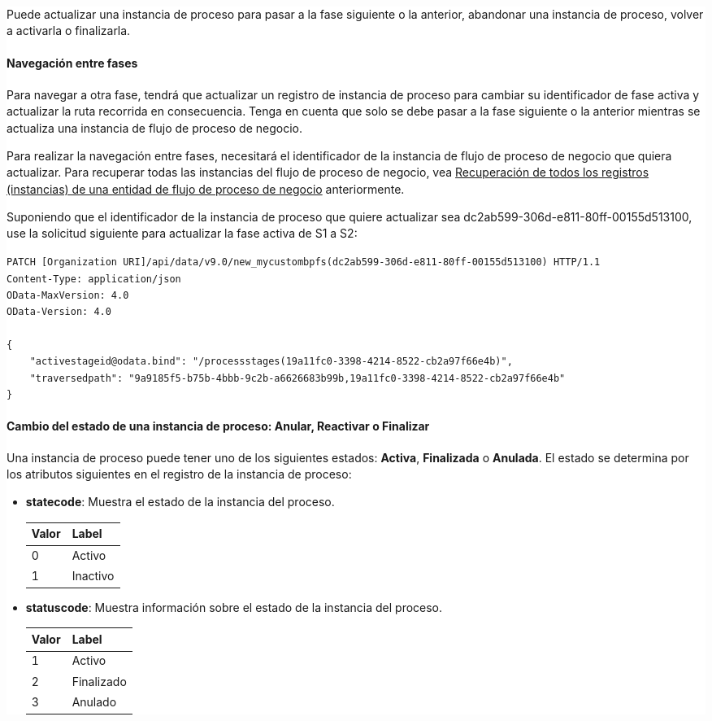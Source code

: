 Puede actualizar una instancia de proceso para pasar a la fase siguiente o la anterior, abandonar una instancia de proceso, volver a activarla o finalizarla. 

#### <a name="stage-navigation"></a>Navegación entre fases

Para navegar a otra fase, tendrá que actualizar un registro de instancia de proceso para cambiar su identificador de fase activa y actualizar la ruta recorrida en consecuencia. Tenga en cuenta que solo se debe pasar a la fase siguiente o la anterior mientras se actualiza una instancia de flujo de proceso de negocio.

Para realizar la navegación entre fases, necesitará el identificador de la instancia de flujo de proceso de negocio que quiera actualizar. Para recuperar todas las instancias del flujo de proceso de negocio, vea [Recuperación de todos los registros (instancias) de una entidad de flujo de proceso de negocio](#retrieve-all-the-records-instances-for-a-business-process-flow-entity) anteriormente.

Suponiendo que el identificador de la instancia de proceso que quiere actualizar sea dc2ab599-306d-e811-80ff-00155d513100, use la solicitud siguiente para actualizar la fase activa de S1 a S2:

```http
PATCH [Organization URI]/api/data/v9.0/new_mycustombpfs(dc2ab599-306d-e811-80ff-00155d513100) HTTP/1.1
Content-Type: application/json
OData-MaxVersion: 4.0
OData-Version: 4.0

{
    "activestageid@odata.bind": "/processstages(19a11fc0-3398-4214-8522-cb2a97f66e4b)",
    "traversedpath": "9a9185f5-b75b-4bbb-9c2b-a6626683b99b,19a11fc0-3398-4214-8522-cb2a97f66e4b"
}
```

#### <a name="change-the-state-of-a-process-instance-abort-reactivate-or-finish"></a>Cambio del estado de una instancia de proceso: Anular, Reactivar o Finalizar 

Una instancia de proceso puede tener uno de los siguientes estados: **Activa**, **Finalizada** o **Anulada**. El estado se determina por los atributos siguientes en el registro de la instancia de proceso:

- **statecode**: Muestra el estado de la instancia del proceso.

    |Valor|Label|
    |-----|-----|
    |0    |Activo|
    |1    |Inactivo|

- **statuscode**: Muestra información sobre el estado de la instancia del proceso.

    |Valor|Label|
    |-----|-----|
    |1    |Activo|
    |2    |Finalizado|
    |3    |Anulado|
